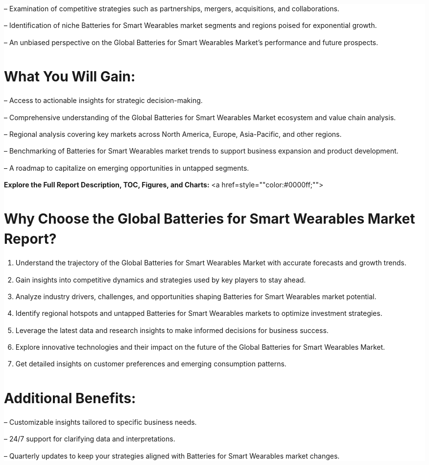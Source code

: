– Examination of competitive strategies such as partnerships, mergers, acquisitions, and collaborations.

– Identification of niche Batteries for Smart Wearables market segments and regions poised for exponential growth.

– An unbiased perspective on the Global Batteries for Smart Wearables Market’s performance and future prospects.

# <strong>What You Will Gain:</strong>

– Access to actionable insights for strategic decision-making.

– Comprehensive understanding of the Global Batteries for Smart Wearables Market ecosystem and value chain analysis.

– Regional analysis covering key markets across North America, Europe, Asia-Pacific, and other regions.

– Benchmarking of Batteries for Smart Wearables market trends to support business expansion and product development.

– A roadmap to capitalize on emerging opportunities in untapped segments.

<strong>Explore the Full Report Description, TOC, Figures, and Charts:</strong>
<a href=style=""color:#0000ff;""></a>

# <strong>Why Choose the Global Batteries for Smart Wearables Market Report?</strong>

1. Understand the trajectory of the Global Batteries for Smart Wearables Market with accurate forecasts and growth trends.

2. Gain insights into competitive dynamics and strategies used by key players to stay ahead.

3. Analyze industry drivers, challenges, and opportunities shaping Batteries for Smart Wearables market potential.

4. Identify regional hotspots and untapped Batteries for Smart Wearables markets to optimize investment strategies.

5. Leverage the latest data and research insights to make informed decisions for business success.

6. Explore innovative technologies and their impact on the future of the Global Batteries for Smart Wearables Market.

7. Get detailed insights on customer preferences and emerging consumption patterns.

# <strong>Additional Benefits:</strong>

– Customizable insights tailored to specific business needs.

– 24/7 support for clarifying data and interpretations.

– Quarterly updates to keep your strategies aligned with Batteries for Smart Wearables market changes.
